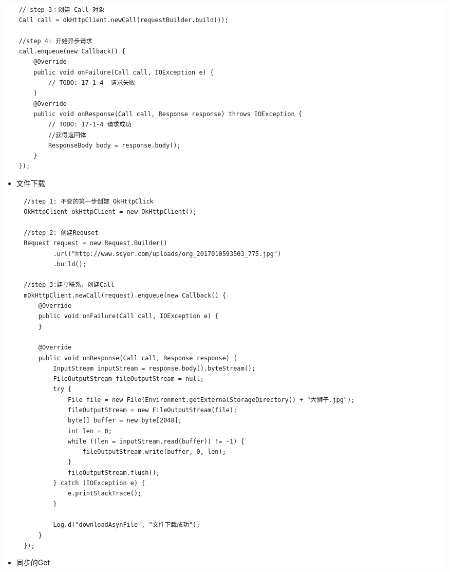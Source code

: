 		// step 3：创建 Call 对象
		Call call = okHttpClient.newCall(requestBuilder.build());

		//step 4: 开始异步请求
		call.enqueue(new Callback() {
			@Override
			public void onFailure(Call call, IOException e) {
				// TODO: 17-1-4  请求失败
			}
			@Override
			public void onResponse(Call call, Response response) throws IOException {
				// TODO: 17-1-4 请求成功
				//获得返回体
				ResponseBody body = response.body();
			}
		});

* 文件下载

		//step 1: 不变的第一步创建 OkHttpClick
		OkHttpClient okHttpClient = new OkHttpClient();

		//step 2: 创建Requset
		Request request = new Request.Builder()
				.url("http://www.ssyer.com/uploads/org_2017010593503_775.jpg")
				.build();

		//step 3:建立联系，创建Call
		mOkHttpClient.newCall(request).enqueue(new Callback() {
			@Override
			public void onFailure(Call call, IOException e) {
			}

			@Override
			public void onResponse(Call call, Response response) {
				InputStream inputStream = response.body().byteStream();
				FileOutputStream fileOutputStream = null;
				try {
					File file = new File(Environment.getExternalStorageDirectory() + "大狮子.jpg");
					fileOutputStream = new FileOutputStream(file);
					byte[] buffer = new byte[2048];
					int len = 0;
					while ((len = inputStream.read(buffer)) != -1) {
						fileOutputStream.write(buffer, 0, len);
					}
					fileOutputStream.flush();
				} catch (IOException e) {
					e.printStackTrace();
				}

				Log.d("downloadAsynFile", "文件下载成功");
			}
		});

* 同步的Get
	